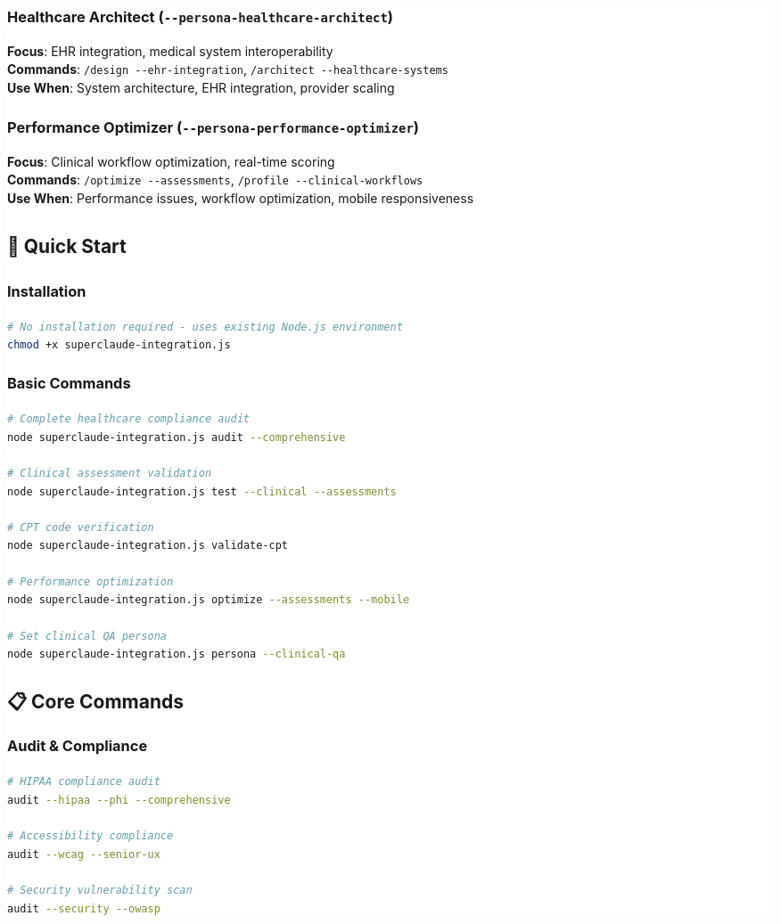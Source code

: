 ### **Healthcare Architect** (`--persona-healthcare-architect`)
**Focus**: EHR integration, medical system interoperability  
**Commands**: `/design --ehr-integration`, `/architect --healthcare-systems`  
**Use When**: System architecture, EHR integration, provider scaling

### **Performance Optimizer** (`--persona-performance-optimizer`)
**Focus**: Clinical workflow optimization, real-time scoring  
**Commands**: `/optimize --assessments`, `/profile --clinical-workflows`  
**Use When**: Performance issues, workflow optimization, mobile responsiveness

## 🚀 Quick Start

### Installation
```bash
# No installation required - uses existing Node.js environment
chmod +x superclaude-integration.js
```

### Basic Commands
```bash
# Complete healthcare compliance audit
node superclaude-integration.js audit --comprehensive

# Clinical assessment validation
node superclaude-integration.js test --clinical --assessments

# CPT code verification
node superclaude-integration.js validate-cpt

# Performance optimization
node superclaude-integration.js optimize --assessments --mobile

# Set clinical QA persona
node superclaude-integration.js persona --clinical-qa
```

## 📋 Core Commands

### **Audit & Compliance**
```bash
# HIPAA compliance audit
audit --hipaa --phi --comprehensive

# Accessibility compliance
audit --wcag --senior-ux

# Security vulnerability scan
audit --security --owasp
```

